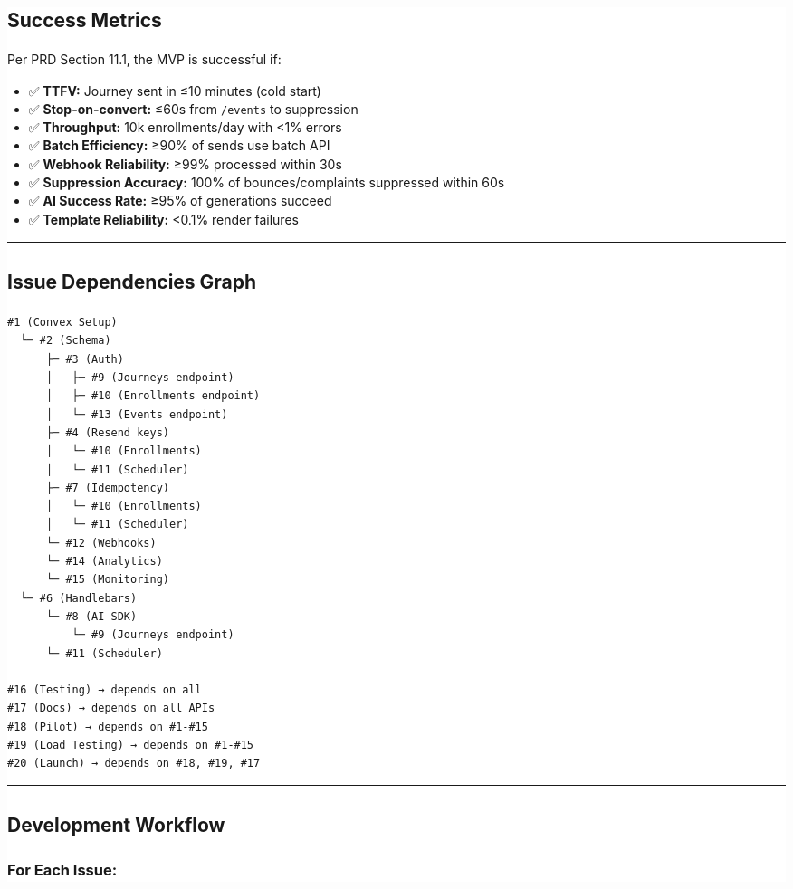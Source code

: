 
## Success Metrics

Per PRD Section 11.1, the MVP is successful if:

- ✅ **TTFV:** Journey sent in ≤10 minutes (cold start)
- ✅ **Stop-on-convert:** ≤60s from `/events` to suppression
- ✅ **Throughput:** 10k enrollments/day with <1% errors
- ✅ **Batch Efficiency:** ≥90% of sends use batch API
- ✅ **Webhook Reliability:** ≥99% processed within 30s
- ✅ **Suppression Accuracy:** 100% of bounces/complaints suppressed within 60s
- ✅ **AI Success Rate:** ≥95% of generations succeed
- ✅ **Template Reliability:** <0.1% render failures

---

## Issue Dependencies Graph

```
#1 (Convex Setup)
  └─ #2 (Schema)
      ├─ #3 (Auth)
      │   ├─ #9 (Journeys endpoint)
      │   ├─ #10 (Enrollments endpoint)
      │   └─ #13 (Events endpoint)
      ├─ #4 (Resend keys)
      │   └─ #10 (Enrollments)
      │   └─ #11 (Scheduler)
      ├─ #7 (Idempotency)
      │   └─ #10 (Enrollments)
      │   └─ #11 (Scheduler)
      └─ #12 (Webhooks)
      └─ #14 (Analytics)
      └─ #15 (Monitoring)
  └─ #6 (Handlebars)
      └─ #8 (AI SDK)
          └─ #9 (Journeys endpoint)
      └─ #11 (Scheduler)

#16 (Testing) → depends on all
#17 (Docs) → depends on all APIs
#18 (Pilot) → depends on #1-#15
#19 (Load Testing) → depends on #1-#15
#20 (Launch) → depends on #18, #19, #17
```

---

## Development Workflow

### For Each Issue:
